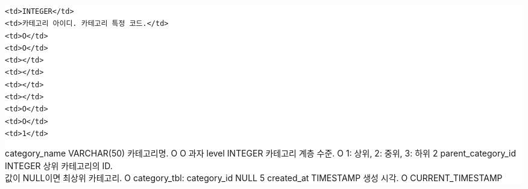     <td>INTEGER</td>
    <td>카테고리 아이디. 카테고리 특정 코드.</td>
    <td>O</td>
    <td>O</td>
    <td></td>
    <td></td>
    <td></td>
    <td></td>
    <td>O</td>
    <td>O</td>
    <td>1</td>
  </tr>
  <tr>
    <td>category_name</td>
    <td>VARCHAR(50)</td>
    <td>카테고리명.</td>
    <td>O</td>
    <td></td>
    <td></td>
    <td></td>
    <td></td>
    <td></td>
    <td></td>
    <td>O</td>
    <td>과자</td>
  </tr>
  <tr>
    <td>level</td>
    <td>INTEGER</td>
    <td>카테고리 계층 수준.</td>
    <td>O</td>
    <td></td>
    <td></td>
    <td></td>
    <td></td>
    <td>1: 상위, 2: 중위, 3: 하위</td>
    <td></td>
    <td></td>
    <td>2</td>
  </tr>
  <tr>
    <td>parent_category_id</td>
    <td>INTEGER</td>
    <td>상위 카테고리의 ID.<br/>값이 NULL이면 최상위 카테고리.</td>
    <td></td>
    <td></td>
    <td>O</td>
    <td>category_tbl: category_id</td>
    <td>NULL</td>
    <td></td>
    <td></td>
    <td></td>
    <td>5</td>
  </tr>
  <tr>
    <td>created_at</td>
    <td>TIMESTAMP</td>
    <td>생성 시각.</td>
    <td>O</td>
    <td></td>
    <td></td>
    <td></td>
    <td>CURRENT_TIMESTAMP</td>
    <td></td>
